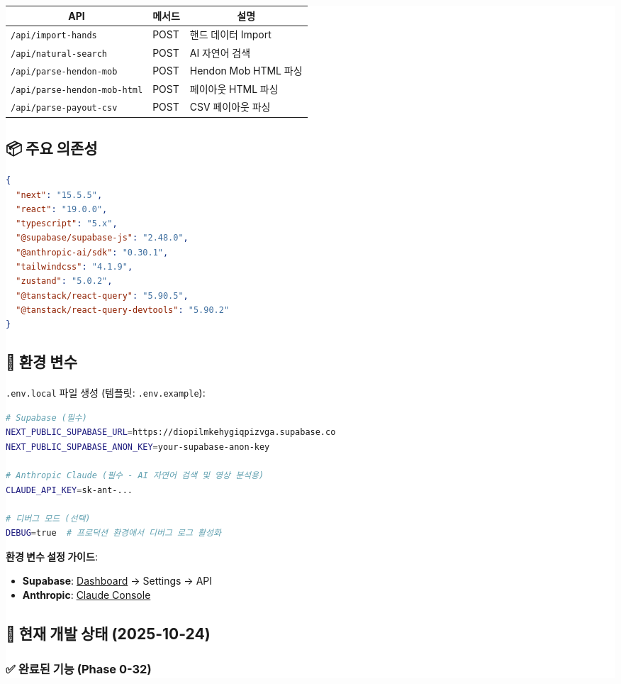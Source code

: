 | API | 메서드 | 설명 |
|-----|--------|------|
| `/api/import-hands` | POST | 핸드 데이터 Import |
| `/api/natural-search` | POST | AI 자연어 검색 |
| `/api/parse-hendon-mob` | POST | Hendon Mob HTML 파싱 |
| `/api/parse-hendon-mob-html` | POST | 페이아웃 HTML 파싱 |
| `/api/parse-payout-csv` | POST | CSV 페이아웃 파싱 |

## 📦 주요 의존성

```json
{
  "next": "15.5.5",
  "react": "19.0.0",
  "typescript": "5.x",
  "@supabase/supabase-js": "2.48.0",
  "@anthropic-ai/sdk": "0.30.1",
  "tailwindcss": "4.1.9",
  "zustand": "5.0.2",
  "@tanstack/react-query": "5.90.5",
  "@tanstack/react-query-devtools": "5.90.2"
}
```

## 🔐 환경 변수

`.env.local` 파일 생성 (템플릿: `.env.example`):

```bash
# Supabase (필수)
NEXT_PUBLIC_SUPABASE_URL=https://diopilmkehygiqpizvga.supabase.co
NEXT_PUBLIC_SUPABASE_ANON_KEY=your-supabase-anon-key

# Anthropic Claude (필수 - AI 자연어 검색 및 영상 분석용)
CLAUDE_API_KEY=sk-ant-...

# 디버그 모드 (선택)
DEBUG=true  # 프로덕션 환경에서 디버그 로그 활성화
```

**환경 변수 설정 가이드**:
- **Supabase**: [Dashboard](https://supabase.com/dashboard/project/diopilmkehygiqpizvga/settings/api) → Settings → API
- **Anthropic**: [Claude Console](https://console.anthropic.com/settings/keys)

## 🎯 현재 개발 상태 (2025-10-24)

### ✅ 완료된 기능 (Phase 0-32)
